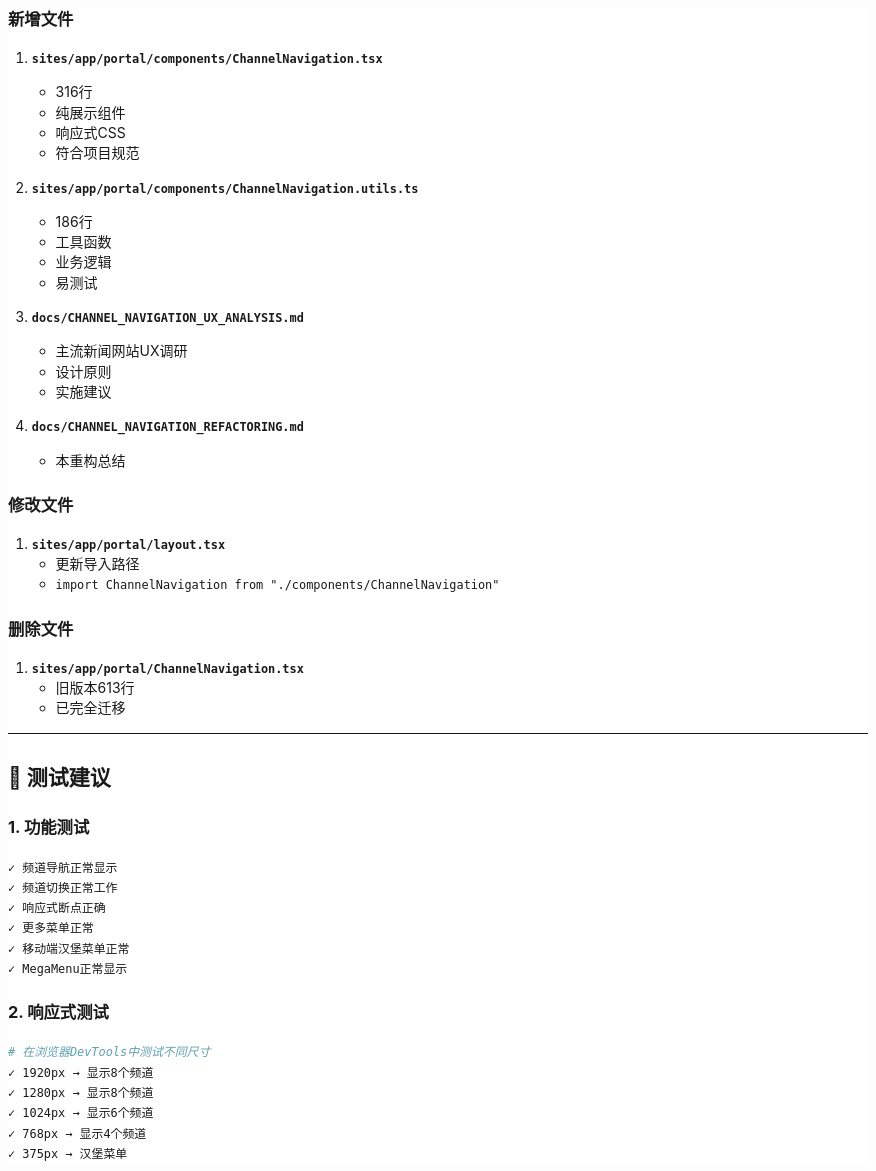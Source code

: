 ### 新增文件

1. **`sites/app/portal/components/ChannelNavigation.tsx`**
   - 316行
   - 纯展示组件
   - 响应式CSS
   - 符合项目规范

2. **`sites/app/portal/components/ChannelNavigation.utils.ts`**
   - 186行
   - 工具函数
   - 业务逻辑
   - 易测试

3. **`docs/CHANNEL_NAVIGATION_UX_ANALYSIS.md`**
   - 主流新闻网站UX调研
   - 设计原则
   - 实施建议

4. **`docs/CHANNEL_NAVIGATION_REFACTORING.md`**
   - 本重构总结

### 修改文件

1. **`sites/app/portal/layout.tsx`**
   - 更新导入路径
   - `import ChannelNavigation from "./components/ChannelNavigation"`

### 删除文件

1. **`sites/app/portal/ChannelNavigation.tsx`**
   - 旧版本613行
   - 已完全迁移

---

## 🧪 测试建议

### 1. 功能测试

```bash
✓ 频道导航正常显示
✓ 频道切换正常工作
✓ 响应式断点正确
✓ 更多菜单正常
✓ 移动端汉堡菜单正常
✓ MegaMenu正常显示
```

### 2. 响应式测试

```bash
# 在浏览器DevTools中测试不同尺寸
✓ 1920px → 显示8个频道
✓ 1280px → 显示8个频道
✓ 1024px → 显示6个频道
✓ 768px → 显示4个频道
✓ 375px → 汉堡菜单
```
